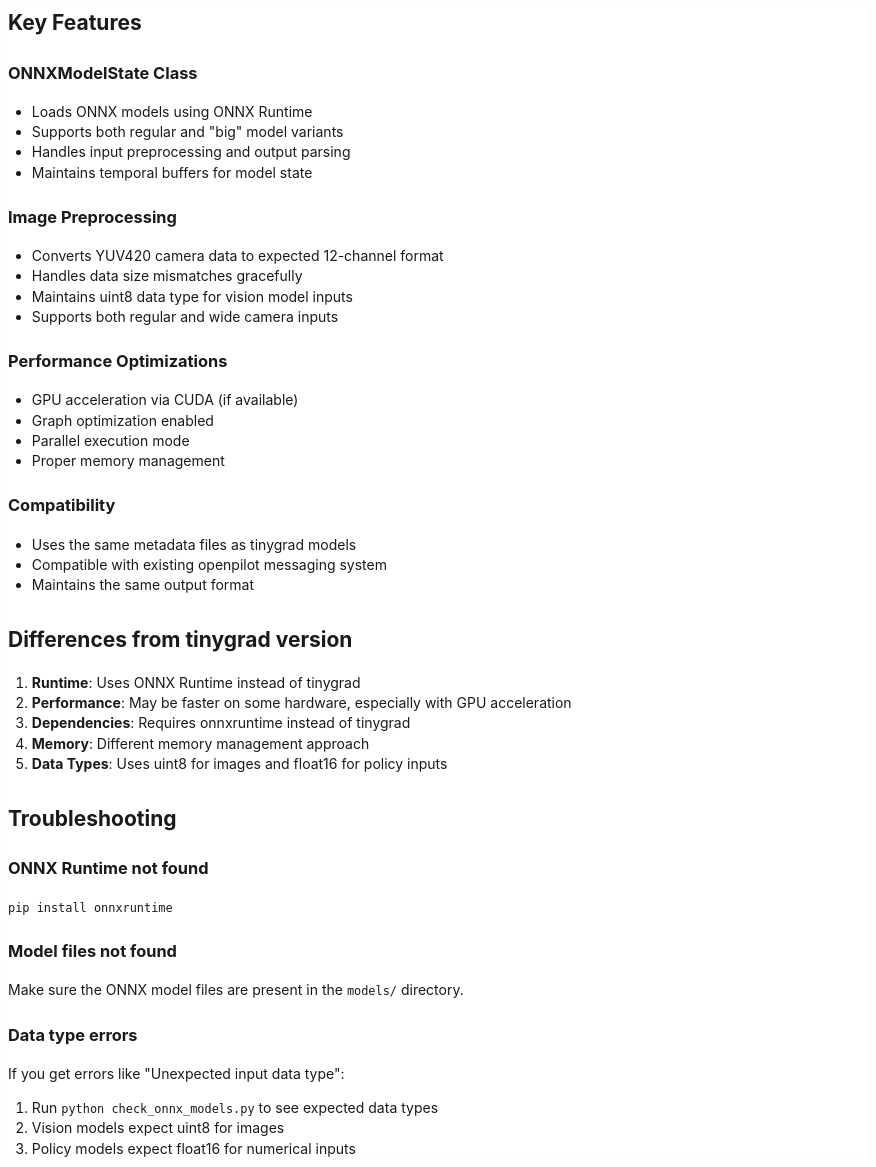 ## Key Features

### ONNXModelState Class
- Loads ONNX models using ONNX Runtime
- Supports both regular and "big" model variants
- Handles input preprocessing and output parsing
- Maintains temporal buffers for model state

### Image Preprocessing
- Converts YUV420 camera data to expected 12-channel format
- Handles data size mismatches gracefully
- Maintains uint8 data type for vision model inputs
- Supports both regular and wide camera inputs

### Performance Optimizations
- GPU acceleration via CUDA (if available)
- Graph optimization enabled
- Parallel execution mode
- Proper memory management

### Compatibility
- Uses the same metadata files as tinygrad models
- Compatible with existing openpilot messaging system
- Maintains the same output format

## Differences from tinygrad version

1. **Runtime**: Uses ONNX Runtime instead of tinygrad
2. **Performance**: May be faster on some hardware, especially with GPU acceleration
3. **Dependencies**: Requires onnxruntime instead of tinygrad
4. **Memory**: Different memory management approach
5. **Data Types**: Uses uint8 for images and float16 for policy inputs

## Troubleshooting

### ONNX Runtime not found
```
pip install onnxruntime
```

### Model files not found
Make sure the ONNX model files are present in the `models/` directory.

### Data type errors
If you get errors like "Unexpected input data type":
1. Run `python check_onnx_models.py` to see expected data types
2. Vision models expect uint8 for images
3. Policy models expect float16 for numerical inputs
